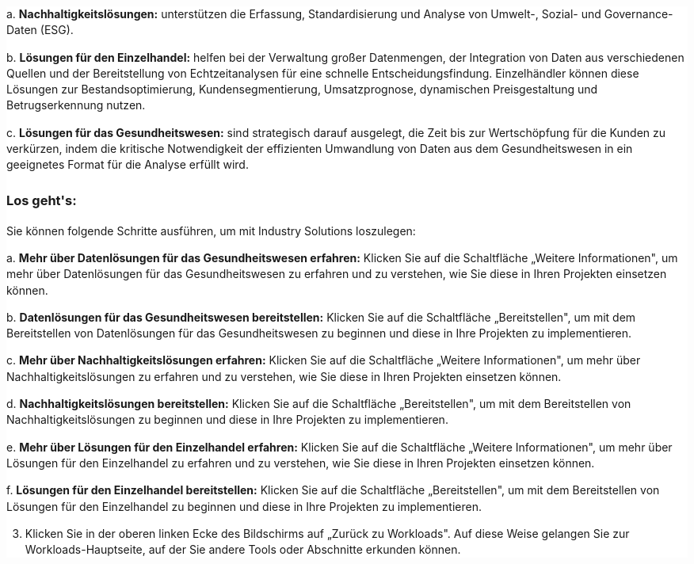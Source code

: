    a\. **Nachhaltigkeitslösungen:** unterstützen die Erfassung,
   Standardisierung und Analyse von Umwelt-, Sozial- und Governance-Daten
   (ESG).
 
   b\. **Lösungen für den Einzelhandel:** helfen bei der Verwaltung
   großer Datenmengen, der Integration von Daten aus verschiedenen
   Quellen und der Bereitstellung von Echtzeitanalysen für eine
   schnelle Entscheidungsfindung. Einzelhändler können diese Lösungen zur
   Bestandsoptimierung, Kundensegmentierung, Umsatzprognose, dynamischen
   Preisgestaltung und Betrugserkennung nutzen.
 
   c\. **Lösungen für das Gesundheitswesen:** sind strategisch darauf
   ausgelegt, die Zeit bis zur Wertschöpfung für die Kunden zu verkürzen,
   indem die kritische Notwendigkeit der effizienten Umwandlung von Daten
   aus dem Gesundheitswesen in ein geeignetes Format für die Analyse
   erfüllt wird.

### Los geht\'s:

Sie können folgende Schritte ausführen, um mit Industry Solutions
loszulegen:

   a\. **Mehr über Datenlösungen für das Gesundheitswesen erfahren:**
   Klicken Sie auf die Schaltfläche „Weitere Informationen", um mehr über
   Datenlösungen für das Gesundheitswesen zu erfahren und zu verstehen,
   wie Sie diese in Ihren Projekten einsetzen können.
 
   b\. **Datenlösungen für das Gesundheitswesen bereitstellen:** Klicken
   Sie auf die Schaltfläche „Bereitstellen", um mit dem Bereitstellen von
   Datenlösungen für das Gesundheitswesen zu beginnen und diese in Ihre
   Projekten zu implementieren.
 
   c\. **Mehr über Nachhaltigkeitslösungen erfahren:** Klicken Sie auf
   die Schaltfläche „Weitere Informationen", um mehr über
   Nachhaltigkeitslösungen zu erfahren und zu verstehen, wie Sie diese in
   Ihren Projekten einsetzen können.
 
   d\. **Nachhaltigkeitslösungen bereitstellen:** Klicken Sie auf die
   Schaltfläche „Bereitstellen", um mit dem Bereitstellen von
   Nachhaltigkeitslösungen zu beginnen und diese in Ihre Projekten zu
   implementieren.
 
   e\. **Mehr über Lösungen für den Einzelhandel erfahren:** Klicken Sie
   auf die Schaltfläche „Weitere Informationen", um mehr über Lösungen
   für den Einzelhandel zu erfahren und zu verstehen, wie Sie diese in
   Ihren Projekten einsetzen können.
 
   f\. **Lösungen für den Einzelhandel bereitstellen:** Klicken Sie auf
   die Schaltfläche „Bereitstellen", um mit dem Bereitstellen von
   Lösungen für den Einzelhandel zu beginnen und diese in Ihre Projekten
   zu implementieren.

3. Klicken Sie in der oberen linken Ecke des Bildschirms auf „Zurück zu
Workloads". Auf diese Weise gelangen Sie zur Workloads-Hauptseite, auf
der Sie andere Tools oder Abschnitte erkunden können.
